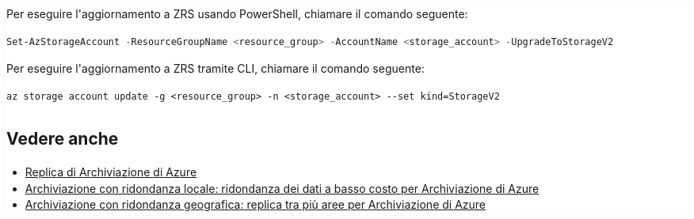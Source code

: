 Per eseguire l'aggiornamento a ZRS usando PowerShell, chiamare il comando seguente:
```powershell
Set-AzStorageAccount -ResourceGroupName <resource_group> -AccountName <storage_account> -UpgradeToStorageV2
```

Per eseguire l'aggiornamento a ZRS tramite CLI, chiamare il comando seguente:
```cli
az storage account update -g <resource_group> -n <storage_account> --set kind=StorageV2
```

## <a name="see-also"></a>Vedere anche
- [Replica di Archiviazione di Azure](storage-redundancy.md)
- [Archiviazione con ridondanza locale: ridondanza dei dati a basso costo per Archiviazione di Azure](storage-redundancy-lrs.md)
- [Archiviazione con ridondanza geografica: replica tra più aree per Archiviazione di Azure](storage-redundancy-grs.md)
